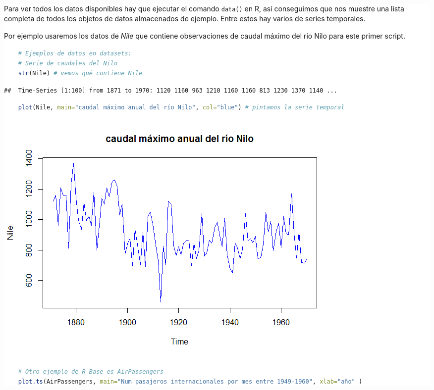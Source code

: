 Para ver todos los datos disponibles hay que ejecutar el comando `data()` en R, así conseguimos que nos muestre una lista completa de todos los objetos de datos almacenados de ejemplo. Entre estos hay varios de series temporales.


Por ejemplo usaremos los datos de *Nile* que contiene observaciones de caudal máximo del río Nilo para este primer script.


```r
    # Ejemplos de datos en datasets:
    # Serie de caudales del Nilo
    str(Nile) # vemos qué contiene Nile
```

```
##  Time-Series [1:100] from 1871 to 1970: 1120 1160 963 1210 1160 1160 813 1230 1370 1140 ...
```

```r
    plot(Nile, main="caudal máximo anual del río Nilo", col="blue") # pintamos la serie temporal
```

![](Series_temporales_en_R1_files/figure-html/datosNilo-1.png)

```r
    # Otro ejemplo de R Base es AirPassengers
    plot.ts(AirPassengers, main="Num pasajeros internacionales por mes entre 1949-1960", xlab="año" )
```
